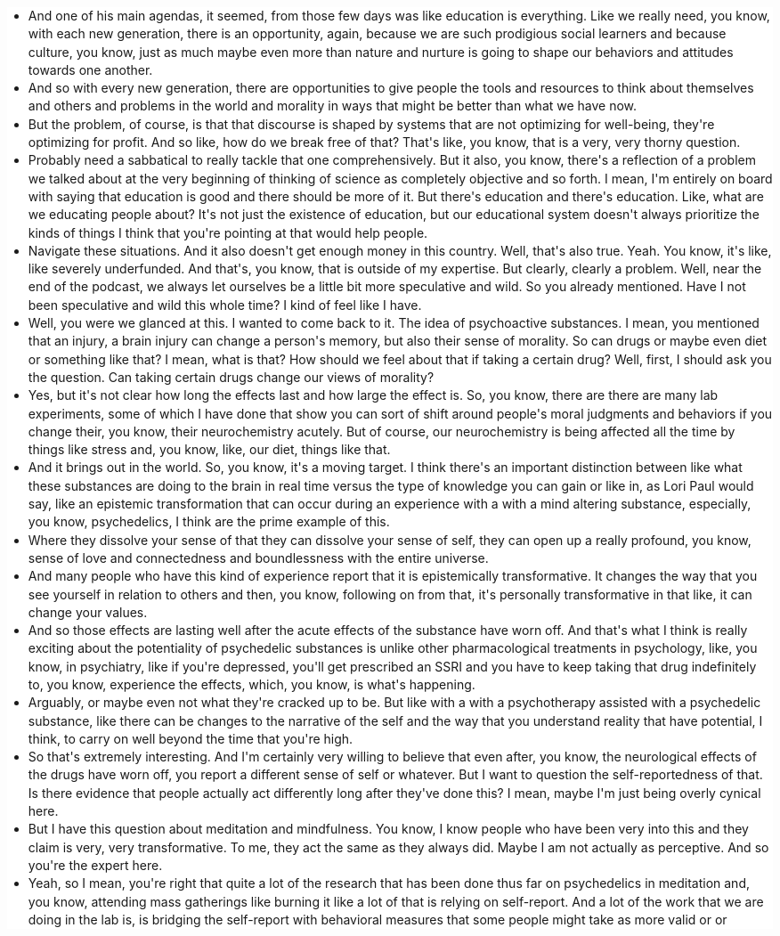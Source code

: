 *  And one of his main agendas, it seemed, from those few days was like education is everything. Like we really need, you know, with each new generation, there is an opportunity, again, because we are such prodigious social learners and because culture, you know, just as much maybe even more than nature and nurture is going to shape our behaviors and attitudes towards one another.
*  And so with every new generation, there are opportunities to give people the tools and resources to think about themselves and others and problems in the world and morality in ways that might be better than what we have now.
*  But the problem, of course, is that that discourse is shaped by systems that are not optimizing for well-being, they're optimizing for profit. And so like, how do we break free of that? That's like, you know, that is a very, very thorny question.
*  Probably need a sabbatical to really tackle that one comprehensively. But it also, you know, there's a reflection of a problem we talked about at the very beginning of thinking of science as completely objective and so forth. I mean, I'm entirely on board with saying that education is good and there should be more of it. But there's education and there's education. Like, what are we educating people about? It's not just the existence of education, but our educational system doesn't always prioritize the kinds of things I think that you're pointing at that would help people.
*  Navigate these situations. And it also doesn't get enough money in this country. Well, that's also true. Yeah. You know, it's like, like severely underfunded. And that's, you know, that is outside of my expertise. But clearly, clearly a problem. Well, near the end of the podcast, we always let ourselves be a little bit more speculative and wild. So you already mentioned. Have I not been speculative and wild this whole time? I kind of feel like I have.
*  Well, you were we glanced at this. I wanted to come back to it. The idea of psychoactive substances. I mean, you mentioned that an injury, a brain injury can change a person's memory, but also their sense of morality. So can drugs or maybe even diet or something like that? I mean, what is that? How should we feel about that if taking a certain drug? Well, first, I should ask you the question. Can taking certain drugs change our views of morality?
*  Yes, but it's not clear how long the effects last and how large the effect is. So, you know, there are there are many lab experiments, some of which I have done that show you can sort of shift around people's moral judgments and behaviors if you change their, you know, their neurochemistry acutely. But of course, our neurochemistry is being affected all the time by things like stress and, you know, like, our diet, things like that.
*  And it brings out in the world. So, you know, it's a moving target. I think there's an important distinction between like what these substances are doing to the brain in real time versus the type of knowledge you can gain or like in, as Lori Paul would say, like an epistemic transformation that can occur during an experience with a with a mind altering substance, especially, you know, psychedelics, I think are the prime example of this.
*  Where they dissolve your sense of that they can dissolve your sense of self, they can open up a really profound, you know, sense of love and connectedness and boundlessness with the entire universe.
*  And many people who have this kind of experience report that it is epistemically transformative. It changes the way that you see yourself in relation to others and then, you know, following on from that, it's personally transformative in that like, it can change your values.
*  And so those effects are lasting well after the acute effects of the substance have worn off. And that's what I think is really exciting about the potentiality of psychedelic substances is unlike other pharmacological treatments in psychology, like, you know, in psychiatry, like if you're depressed, you'll get prescribed an SSRI and you have to keep taking that drug indefinitely to, you know, experience the effects, which, you know, is what's happening.
*  Arguably, or maybe even not what they're cracked up to be. But like with a with a psychotherapy assisted with a psychedelic substance, like there can be changes to the narrative of the self and the way that you understand reality that have potential, I think, to carry on well beyond the time that you're high.
*  So that's extremely interesting. And I'm certainly very willing to believe that even after, you know, the neurological effects of the drugs have worn off, you report a different sense of self or whatever. But I want to question the self-reportedness of that. Is there evidence that people actually act differently long after they've done this? I mean, maybe I'm just being overly cynical here.
*  But I have this question about meditation and mindfulness. You know, I know people who have been very into this and they claim is very, very transformative. To me, they act the same as they always did. Maybe I am not actually as perceptive. And so you're the expert here.
*  Yeah, so I mean, you're right that quite a lot of the research that has been done thus far on psychedelics in meditation and, you know, attending mass gatherings like burning it like a lot of that is relying on self-report. And a lot of the work that we are doing in the lab is, is bridging the self-report with behavioral measures that some people might take as more valid or or